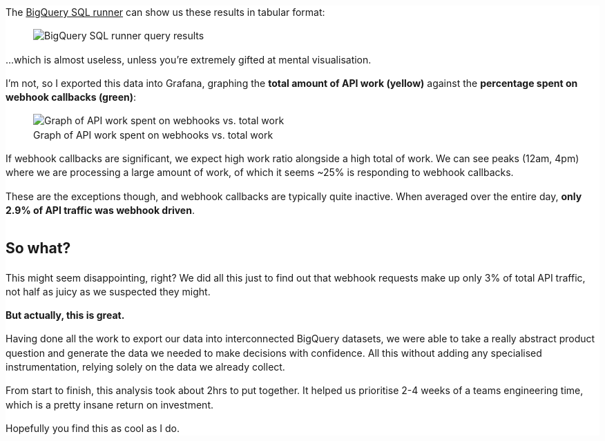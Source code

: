 [bigquery/sql-runner]: https://cloud.google.com/bigquery/docs/running-queries

The [BigQuery SQL runner][bigquery/sql-runner] can show us these results in
tabular format:

<figure>
  <img
      src="{{ "/assets/images/connected-data-query-results.png" | prepend:site.baseurl }}"
      alt="BigQuery SQL runner query results"/>
</figure>

...which is almost useless, unless you’re extremely gifted at mental
visualisation.

I’m not, so I exported this data into Grafana, graphing the **total amount of
API work (yellow)** against the **percentage spent on webhook callbacks
(green)**:




<figure>
  <img
      id="graph-image"
      src="{{ "/assets/images/connected-data-graph.png" | prepend:site.baseurl }}"
      alt="Graph of API work spent on webhooks vs. total work"/>
  <figcaption>
    Graph of API work spent on webhooks vs. total work
  </figcaption>
</figure>

If webhook callbacks are significant, we expect high work ratio alongside a high
total of work. We can see peaks (12am, 4pm) where we are processing a large
amount of work, of which it seems ~25% is responding to webhook callbacks.

These are the exceptions though, and webhook callbacks are typically quite
inactive. When averaged over the entire day, **only 2.9% of API traffic was
webhook driven**.

## So what?

This might seem disappointing, right? We did all this just to find out that
webhook requests make up only 3% of total API traffic, not half as juicy as we
suspected they might.

**But actually, this is great.**

Having done all the work to export our data into interconnected BigQuery
datasets, we were able to take a really abstract product question and generate
the data we needed to make decisions with confidence. All this without adding
any specialised instrumentation, relying solely on the data we already collect.

From start to finish, this analysis took about 2hrs to put together. It helped
us prioritise 2-4 weeks of a teams engineering time, which is a pretty insane
return on investment.

Hopefully you find this as cool as I do.


[gist]: https://gist.github.com/lawrencejones/5850c75ecdcbb77492c9e37d11076643
[snaptank]: https://snapshot.raintank.io/dashboard/snapshot/x2jGikUn1w9iT2fZDT8IRpcVXaliEtD6?orgId=2
[bigquery]: https://cloud.google.com/bigquery
[gocardless/api]: https://developer.gocardless.com/api-reference/
[gocardless/webhooks]: https://developer.gocardless.com/api-reference/#appendix-webhooks
[gist/query.sql]: https://gist.github.com/lawrencejones/5850c75ecdcbb77492c9e37d11076643#file-query-sql
[bigquery/user-defined-functions]: https://cloud.google.com/bigquery/docs/reference/standard-sql/user-defined-functions#javascript-udf-structure